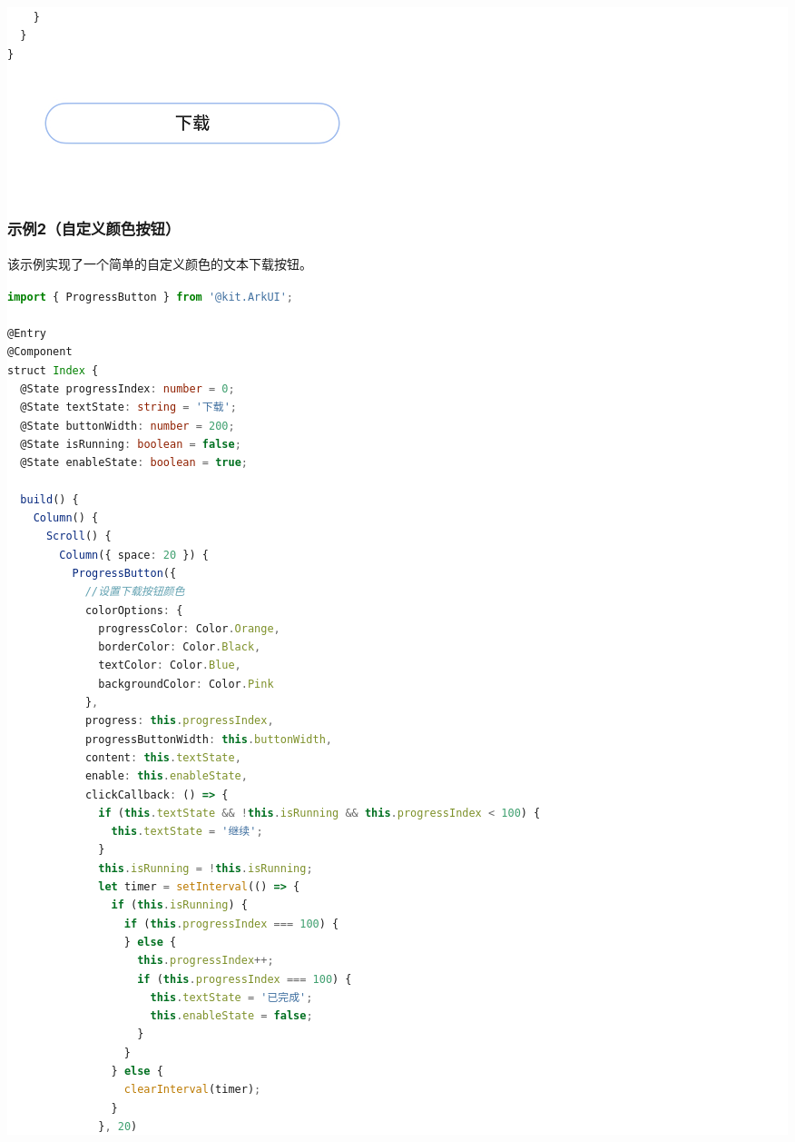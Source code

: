 ```ts
    }
  }
}
```


![img.png](./figures/advanced-progressButton-1.png)
### 示例2（自定义颜色按钮）
该示例实现了一个简单的自定义颜色的文本下载按钮。
```ts
import { ProgressButton } from '@kit.ArkUI';

@Entry
@Component
struct Index {
  @State progressIndex: number = 0;
  @State textState: string = '下载';
  @State buttonWidth: number = 200;
  @State isRunning: boolean = false;
  @State enableState: boolean = true;

  build() {
    Column() {
      Scroll() {
        Column({ space: 20 }) {
          ProgressButton({
            //设置下载按钮颜色
            colorOptions: {
              progressColor: Color.Orange,
              borderColor: Color.Black,
              textColor: Color.Blue,
              backgroundColor: Color.Pink
            },
            progress: this.progressIndex,
            progressButtonWidth: this.buttonWidth,
            content: this.textState,
            enable: this.enableState,
            clickCallback: () => {
              if (this.textState && !this.isRunning && this.progressIndex < 100) {
                this.textState = '继续';
              }
              this.isRunning = !this.isRunning;
              let timer = setInterval(() => {
                if (this.isRunning) {
                  if (this.progressIndex === 100) {
                  } else {
                    this.progressIndex++;
                    if (this.progressIndex === 100) {
                      this.textState = '已完成';
                      this.enableState = false;
                    }
                  }
                } else {
                  clearInterval(timer);
                }
              }, 20)
```